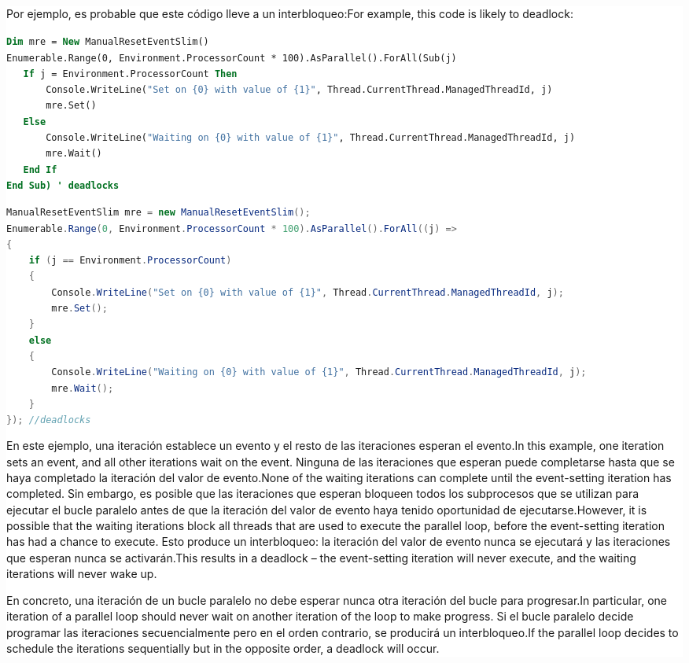 <span data-ttu-id="5f321-157">Por ejemplo, es probable que este código lleve a un interbloqueo:</span><span class="sxs-lookup"><span data-stu-id="5f321-157">For example, this code is likely to deadlock:</span></span>

```vb
Dim mre = New ManualResetEventSlim()
Enumerable.Range(0, Environment.ProcessorCount * 100).AsParallel().ForAll(Sub(j)
   If j = Environment.ProcessorCount Then
       Console.WriteLine("Set on {0} with value of {1}", Thread.CurrentThread.ManagedThreadId, j)
       mre.Set()
   Else
       Console.WriteLine("Waiting on {0} with value of {1}", Thread.CurrentThread.ManagedThreadId, j)
       mre.Wait()
   End If
End Sub) ' deadlocks
```

```csharp
ManualResetEventSlim mre = new ManualResetEventSlim();
Enumerable.Range(0, Environment.ProcessorCount * 100).AsParallel().ForAll((j) =>
{
    if (j == Environment.ProcessorCount)
    {
        Console.WriteLine("Set on {0} with value of {1}", Thread.CurrentThread.ManagedThreadId, j);
        mre.Set();
    }
    else
    {
        Console.WriteLine("Waiting on {0} with value of {1}", Thread.CurrentThread.ManagedThreadId, j);
        mre.Wait();
    }
}); //deadlocks
```

<span data-ttu-id="5f321-158">En este ejemplo, una iteración establece un evento y el resto de las iteraciones esperan el evento.</span><span class="sxs-lookup"><span data-stu-id="5f321-158">In this example, one iteration sets an event, and all other iterations wait on the event.</span></span> <span data-ttu-id="5f321-159">Ninguna de las iteraciones que esperan puede completarse hasta que se haya completado la iteración del valor de evento.</span><span class="sxs-lookup"><span data-stu-id="5f321-159">None of the waiting iterations can complete until the event-setting iteration has completed.</span></span> <span data-ttu-id="5f321-160">Sin embargo, es posible que las iteraciones que esperan bloqueen todos los subprocesos que se utilizan para ejecutar el bucle paralelo antes de que la iteración del valor de evento haya tenido oportunidad de ejecutarse.</span><span class="sxs-lookup"><span data-stu-id="5f321-160">However, it is possible that the waiting iterations block all threads that are used to execute the parallel loop, before the event-setting iteration has had a chance to execute.</span></span> <span data-ttu-id="5f321-161">Esto produce un interbloqueo: la iteración del valor de evento nunca se ejecutará y las iteraciones que esperan nunca se activarán.</span><span class="sxs-lookup"><span data-stu-id="5f321-161">This results in a deadlock – the event-setting iteration will never execute, and the waiting iterations will never wake up.</span></span>

<span data-ttu-id="5f321-162">En concreto, una iteración de un bucle paralelo no debe esperar nunca otra iteración del bucle para progresar.</span><span class="sxs-lookup"><span data-stu-id="5f321-162">In particular, one iteration of a parallel loop should never wait on another iteration of the loop to make progress.</span></span> <span data-ttu-id="5f321-163">Si el bucle paralelo decide programar las iteraciones secuencialmente pero en el orden contrario, se producirá un interbloqueo.</span><span class="sxs-lookup"><span data-stu-id="5f321-163">If the parallel loop decides to schedule the iterations sequentially but in the opposite order, a deadlock will occur.</span></span>
